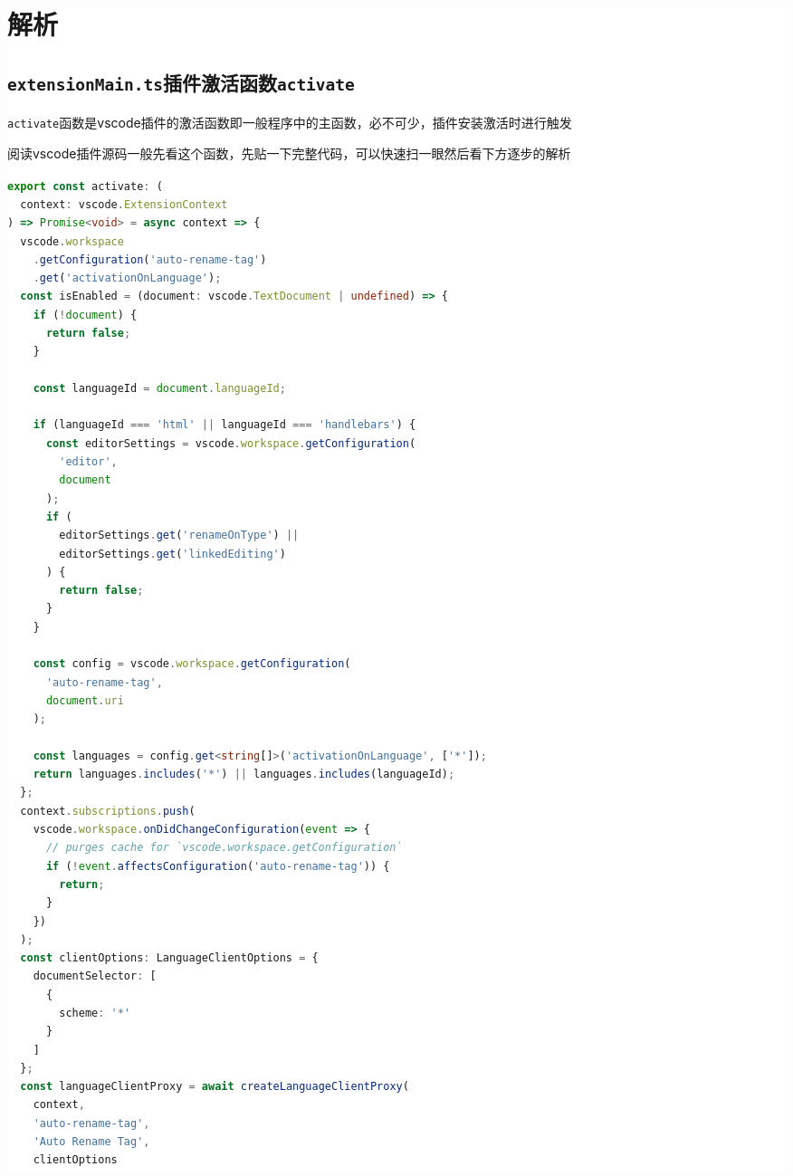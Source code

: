 # 解析

## `extensionMain.ts`插件激活函数`activate`

`activate`函数是vscode插件的激活函数即一般程序中的主函数，必不可少，插件安装激活时进行触发

阅读vscode插件源码一般先看这个函数，先贴一下完整代码，可以快速扫一眼然后看下方逐步的解析

```ts
export const activate: (
  context: vscode.ExtensionContext
) => Promise<void> = async context => {
  vscode.workspace
    .getConfiguration('auto-rename-tag')
    .get('activationOnLanguage');
  const isEnabled = (document: vscode.TextDocument | undefined) => {
    if (!document) {
      return false;
    }

    const languageId = document.languageId;

    if (languageId === 'html' || languageId === 'handlebars') {
      const editorSettings = vscode.workspace.getConfiguration(
        'editor',
        document
      );
      if (
        editorSettings.get('renameOnType') ||
        editorSettings.get('linkedEditing')
      ) {
        return false;
      }
    }

    const config = vscode.workspace.getConfiguration(
      'auto-rename-tag',
      document.uri
    );

    const languages = config.get<string[]>('activationOnLanguage', ['*']);
    return languages.includes('*') || languages.includes(languageId);
  };
  context.subscriptions.push(
    vscode.workspace.onDidChangeConfiguration(event => {
      // purges cache for `vscode.workspace.getConfiguration`
      if (!event.affectsConfiguration('auto-rename-tag')) {
        return;
      }
    })
  );
  const clientOptions: LanguageClientOptions = {
    documentSelector: [
      {
        scheme: '*'
      }
    ]
  };
  const languageClientProxy = await createLanguageClientProxy(
    context,
    'auto-rename-tag',
    'Auto Rename Tag',
    clientOptions
```
